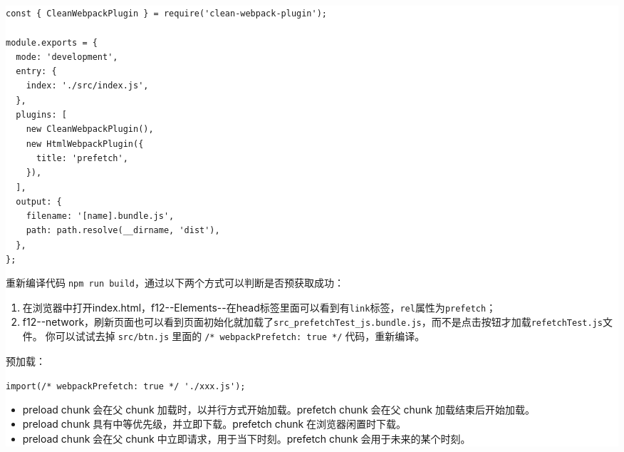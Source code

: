 ```
const { CleanWebpackPlugin } = require('clean-webpack-plugin');

module.exports = {
  mode: 'development',
  entry: {
    index: './src/index.js',
  },
  plugins: [
    new CleanWebpackPlugin(),
    new HtmlWebpackPlugin({
      title: 'prefetch',
    }),
  ],
  output: {
    filename: '[name].bundle.js',
    path: path.resolve(__dirname, 'dist'),
  },
};

```
重新编译代码 `npm run build`，通过以下两个方式可以判断是否预获取成功：
1. 在浏览器中打开index.html，f12--Elements--在head标签里面可以看到有`link`标签，`rel`属性为`prefetch`；
2. f12--network，刷新页面也可以看到页面初始化就加载了`src_prefetchTest_js.bundle.js`，而不是点击按钮才加载`refetchTest.js`文件。
你可以试试去掉 `src/btn.js` 里面的 `/* webpackPrefetch: true */` 代码，重新编译。

预加载：
```
import(/* webpackPrefetch: true */ './xxx.js');
```

- preload chunk 会在父 chunk 加载时，以并行方式开始加载。prefetch chunk 会在父 chunk 加载结束后开始加载。
- preload chunk 具有中等优先级，并立即下载。prefetch chunk 在浏览器闲置时下载。
- preload chunk 会在父 chunk 中立即请求，用于当下时刻。prefetch chunk 会用于未来的某个时刻。

